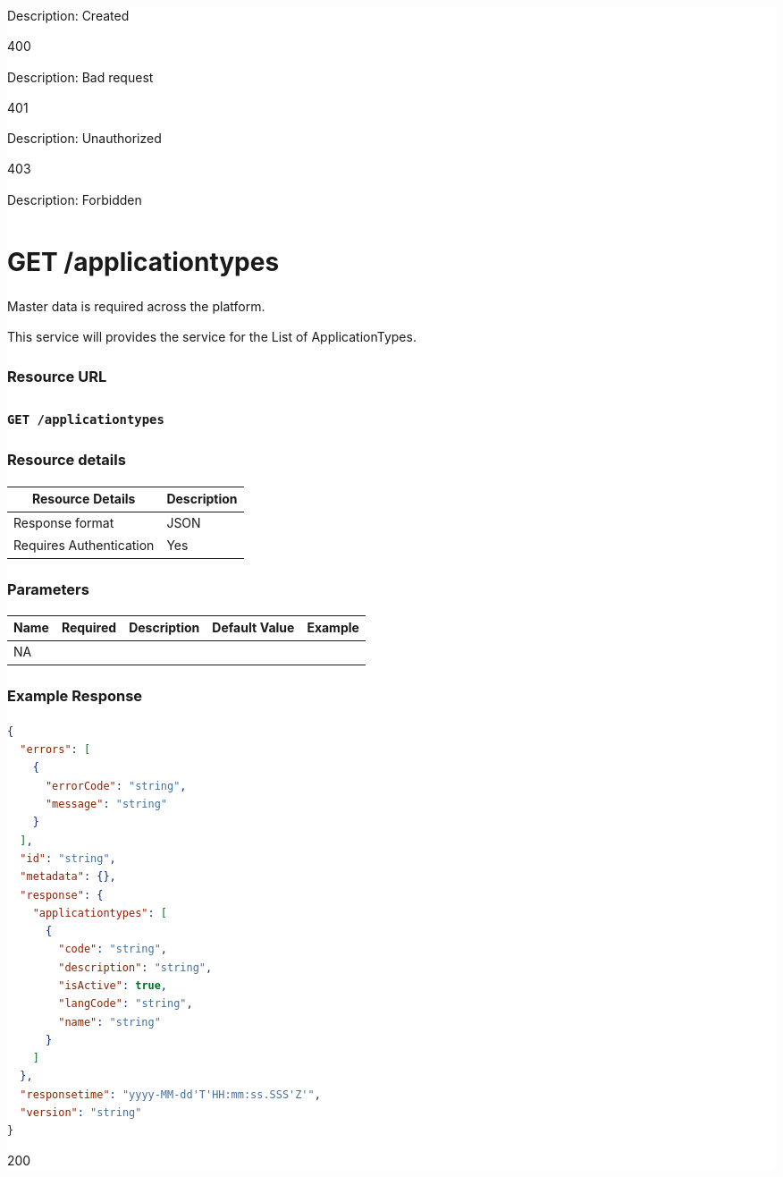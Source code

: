 Description: Created

400

Description: Bad request

401

Description: Unauthorized

403

Description: Forbidden

# GET /applicationtypes
Master data is required across the platform. 

This service will provides the service for the List of ApplicationTypes. 



### Resource URL
### `GET /applicationtypes`

### Resource details

Resource Details | Description
------------ | -------------
Response format | JSON
Requires Authentication | Yes

### Parameters
Name | Required | Description | Default Value | Example
-----|----------|-------------|---------------|--------
NA ||


### Example Response
```JSON
{
  "errors": [
    {
      "errorCode": "string",
      "message": "string"
    }
  ],
  "id": "string",
  "metadata": {},
  "response": {
    "applicationtypes": [
      {
        "code": "string",
        "description": "string",
        "isActive": true,
        "langCode": "string",
        "name": "string"
      }
    ]
  },
  "responsetime": "yyyy-MM-dd'T'HH:mm:ss.SSS'Z'",
  "version": "string"
}
```
200
